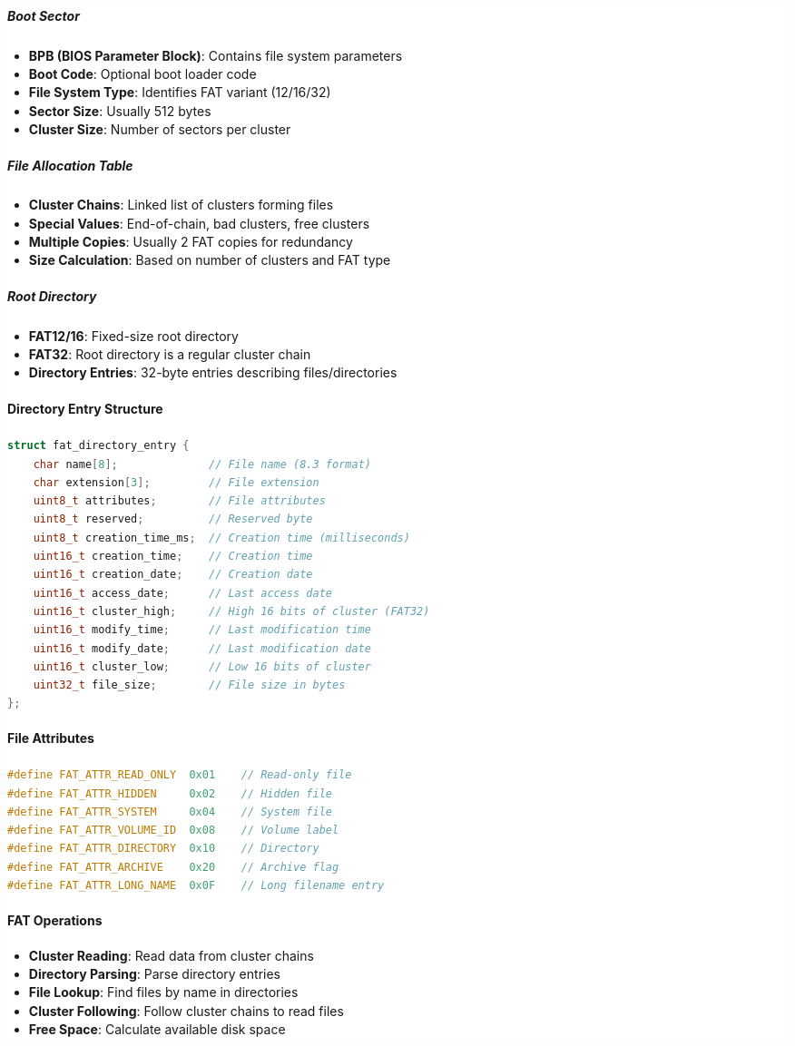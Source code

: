 ##### Boot Sector
- **BPB (BIOS Parameter Block)**: Contains file system parameters
- **Boot Code**: Optional boot loader code
- **File System Type**: Identifies FAT variant (12/16/32)
- **Sector Size**: Usually 512 bytes
- **Cluster Size**: Number of sectors per cluster

##### File Allocation Table
- **Cluster Chains**: Linked list of clusters forming files
- **Special Values**: End-of-chain, bad clusters, free clusters
- **Multiple Copies**: Usually 2 FAT copies for redundancy
- **Size Calculation**: Based on number of clusters and FAT type

##### Root Directory
- **FAT12/16**: Fixed-size root directory
- **FAT32**: Root directory is a regular cluster chain
- **Directory Entries**: 32-byte entries describing files/directories

#### Directory Entry Structure
```cpp
struct fat_directory_entry {
    char name[8];              // File name (8.3 format)
    char extension[3];         // File extension
    uint8_t attributes;        // File attributes
    uint8_t reserved;          // Reserved byte
    uint8_t creation_time_ms;  // Creation time (milliseconds)
    uint16_t creation_time;    // Creation time
    uint16_t creation_date;    // Creation date
    uint16_t access_date;      // Last access date
    uint16_t cluster_high;     // High 16 bits of cluster (FAT32)
    uint16_t modify_time;      // Last modification time
    uint16_t modify_date;      // Last modification date
    uint16_t cluster_low;      // Low 16 bits of cluster
    uint32_t file_size;        // File size in bytes
};
```

#### File Attributes
```cpp
#define FAT_ATTR_READ_ONLY  0x01    // Read-only file
#define FAT_ATTR_HIDDEN     0x02    // Hidden file
#define FAT_ATTR_SYSTEM     0x04    // System file
#define FAT_ATTR_VOLUME_ID  0x08    // Volume label
#define FAT_ATTR_DIRECTORY  0x10    // Directory
#define FAT_ATTR_ARCHIVE    0x20    // Archive flag
#define FAT_ATTR_LONG_NAME  0x0F    // Long filename entry
```

#### FAT Operations
- **Cluster Reading**: Read data from cluster chains
- **Directory Parsing**: Parse directory entries
- **File Lookup**: Find files by name in directories
- **Cluster Following**: Follow cluster chains to read files
- **Free Space**: Calculate available disk space
